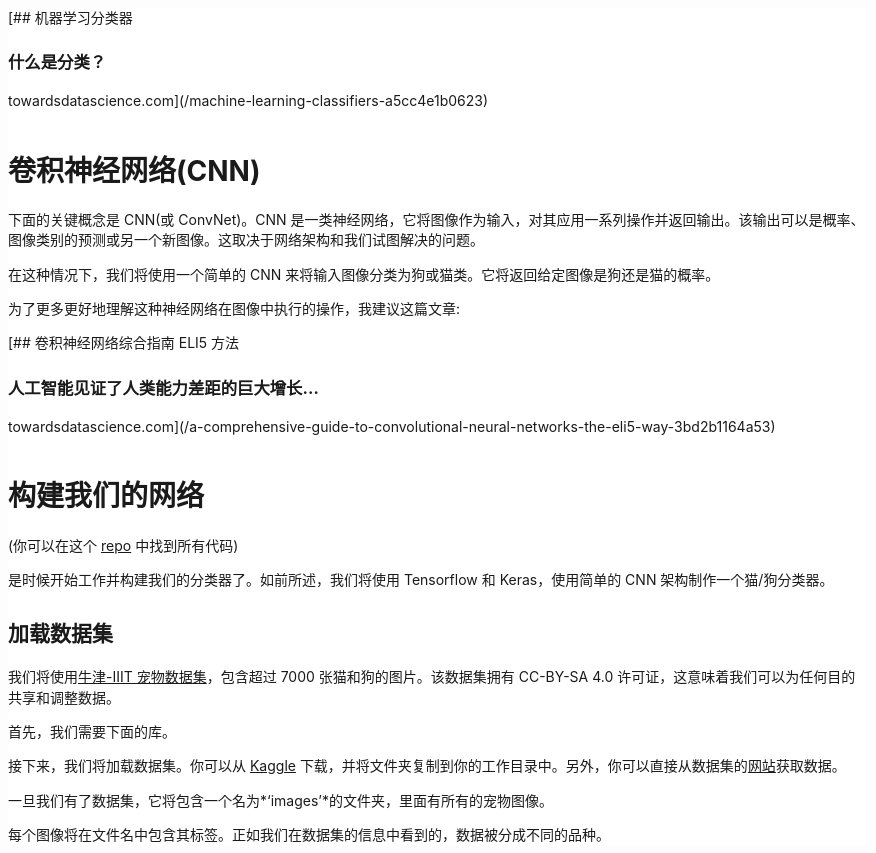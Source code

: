 [](/machine-learning-classifiers-a5cc4e1b0623) [## 机器学习分类器

### 什么是分类？

towardsdatascience.com](/machine-learning-classifiers-a5cc4e1b0623) 

# 卷积神经网络(CNN)

下面的关键概念是 CNN(或 ConvNet)。CNN 是一类神经网络，它将图像作为输入，对其应用一系列操作并返回输出。该输出可以是概率、图像类别的预测或另一个新图像。这取决于网络架构和我们试图解决的问题。

在这种情况下，我们将使用一个简单的 CNN 来将输入图像分类为狗或猫类。它将返回给定图像是狗还是猫的概率。

为了更多更好地理解这种神经网络在图像中执行的操作，我建议这篇文章:

[](/a-comprehensive-guide-to-convolutional-neural-networks-the-eli5-way-3bd2b1164a53) [## 卷积神经网络综合指南 ELI5 方法

### 人工智能见证了人类能力差距的巨大增长…

towardsdatascience.com](/a-comprehensive-guide-to-convolutional-neural-networks-the-eli5-way-3bd2b1164a53) 

# 构建我们的网络

(你可以在这个 [repo](https://github.com/Psancs05/Medium/tree/master/Cats-Dogs) 中找到所有代码)

是时候开始工作并构建我们的分类器了。如前所述，我们将使用 Tensorflow 和 Keras，使用简单的 CNN 架构制作一个猫/狗分类器。

## 加载数据集

我们将使用[牛津-IIIT 宠物数据集](https://www.robots.ox.ac.uk/~vgg/data/pets/)，包含超过 7000 张猫和狗的图片。该数据集拥有 CC-BY-SA 4.0 许可证，这意味着我们可以为任何目的共享和调整数据。

首先，我们需要下面的库。

接下来，我们将加载数据集。你可以从 [Kaggle](https://www.kaggle.com/datasets/tanlikesmath/the-oxfordiiit-pet-dataset) 下载，并将文件夹复制到你的工作目录中。另外，你可以直接从数据集的[网站](https://www.robots.ox.ac.uk/~vgg/data/pets/)获取数据。

一旦我们有了数据集，它将包含一个名为*‘images’*的文件夹，里面有所有的宠物图像。

每个图像将在文件名中包含其标签。正如我们在数据集的信息中看到的，数据被分成不同的品种。
